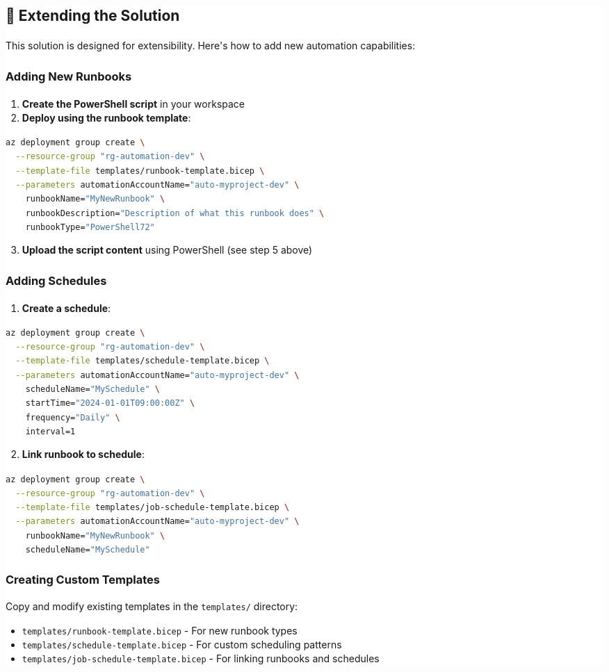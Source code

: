 ## 🔧 Extending the Solution

This solution is designed for extensibility. Here's how to add new automation capabilities:

### Adding New Runbooks

1. **Create the PowerShell script** in your workspace
2. **Deploy using the runbook template**:

```bash
az deployment group create \
  --resource-group "rg-automation-dev" \
  --template-file templates/runbook-template.bicep \
  --parameters automationAccountName="auto-myproject-dev" \
    runbookName="MyNewRunbook" \
    runbookDescription="Description of what this runbook does" \
    runbookType="PowerShell72"
```

3. **Upload the script content** using PowerShell (see step 5 above)

### Adding Schedules

1. **Create a schedule**:

```bash
az deployment group create \
  --resource-group "rg-automation-dev" \
  --template-file templates/schedule-template.bicep \
  --parameters automationAccountName="auto-myproject-dev" \
    scheduleName="MySchedule" \
    startTime="2024-01-01T09:00:00Z" \
    frequency="Daily" \
    interval=1
```

2. **Link runbook to schedule**:

```bash
az deployment group create \
  --resource-group "rg-automation-dev" \
  --template-file templates/job-schedule-template.bicep \
  --parameters automationAccountName="auto-myproject-dev" \
    runbookName="MyNewRunbook" \
    scheduleName="MySchedule"
```

### Creating Custom Templates

Copy and modify existing templates in the `templates/` directory:

- `templates/runbook-template.bicep` - For new runbook types
- `templates/schedule-template.bicep` - For custom scheduling patterns  
- `templates/job-schedule-template.bicep` - For linking runbooks and schedules
